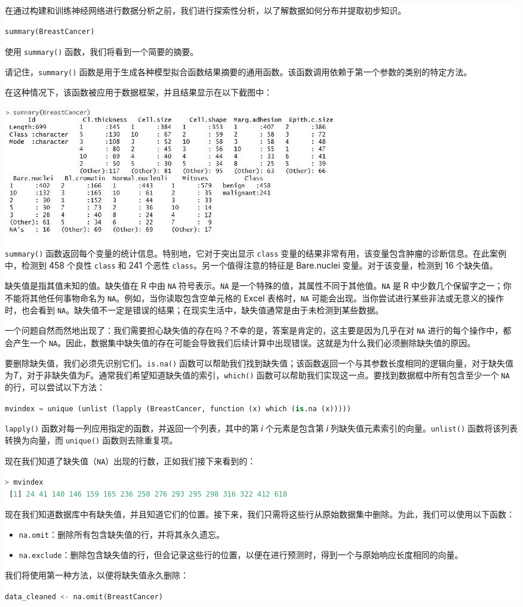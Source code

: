 在通过构建和训练神经网络进行数据分析之前，我们进行探索性分析，以了解数据如何分布并提取初步知识。

```py
summary(BreastCancer)
```

使用 `summary()` 函数，我们将看到一个简要的摘要。

请记住，`summary()` 函数是用于生成各种模型拟合函数结果摘要的通用函数。该函数调用依赖于第一个参数的类别的特定方法。

在这种情况下，该函数被应用于数据框架，并且结果显示在以下截图中：

![](img/00104.jpeg)

`summary()` 函数返回每个变量的统计信息。特别地，它对于突出显示 `class` 变量的结果非常有用，该变量包含肿瘤的诊断信息。在此案例中，检测到 458 个良性 `class` 和 241 个恶性 `class`。另一个值得注意的特征是 Bare.nuclei 变量。对于该变量，检测到 16 个缺失值。

缺失值是指其值未知的值。缺失值在 R 中由 `NA` 符号表示。`NA` 是一个特殊的值，其属性不同于其他值。`NA` 是 R 中少数几个保留字之一；你不能将其他任何事物命名为 `NA`。例如，当你读取包含空单元格的 Excel 表格时，`NA` 可能会出现。当你尝试进行某些非法或无意义的操作时，也会看到 `NA`。缺失值不一定是错误的结果；在现实生活中，缺失值通常是由于未检测到某些数据。

一个问题自然而然地出现了：我们需要担心缺失值的存在吗？不幸的是，答案是肯定的，这主要是因为几乎在对 `NA` 进行的每个操作中，都会产生一个 `NA`。因此，数据集中缺失值的存在可能会导致我们后续计算中出现错误。这就是为什么我们必须删除缺失值的原因。

要删除缺失值，我们必须先识别它们。`is.na()` 函数可以帮助我们找到缺失值；该函数返回一个与其参数长度相同的逻辑向量，对于缺失值为*T*，对于非缺失值为*F*。通常我们希望知道缺失值的索引，`which()` 函数可以帮助我们实现这一点。要找到数据框中所有包含至少一个 `NA` 的行，可以尝试以下方法：

```py
mvindex = unique (unlist (lapply (BreastCancer, function (x) which (is.na (x)))))
```

`lapply()` 函数对每一列应用指定的函数，并返回一个列表，其中的第 *i* 个元素是包含第 *i* 列缺失值元素索引的向量。`unlist()` 函数将该列表转换为向量，而 `unique()` 函数则去除重复项。

现在我们知道了缺失值（`NA`）出现的行数，正如我们接下来看到的：

```py
> mvindex
 [1] 24 41 140 146 159 165 236 250 276 293 295 298 316 322 412 618
```

现在我们知道数据库中有缺失值，并且知道它们的位置。接下来，我们只需将这些行从原始数据集中删除。为此，我们可以使用以下函数：

+   `na.omit`：删除所有包含缺失值的行，并将其永久遗忘。

+   `na.exclude`：删除包含缺失值的行，但会记录这些行的位置，以便在进行预测时，得到一个与原始响应长度相同的向量。

我们将使用第一种方法，以便将缺失值永久删除：

```py
data_cleaned <- na.omit(BreastCancer) 
```
